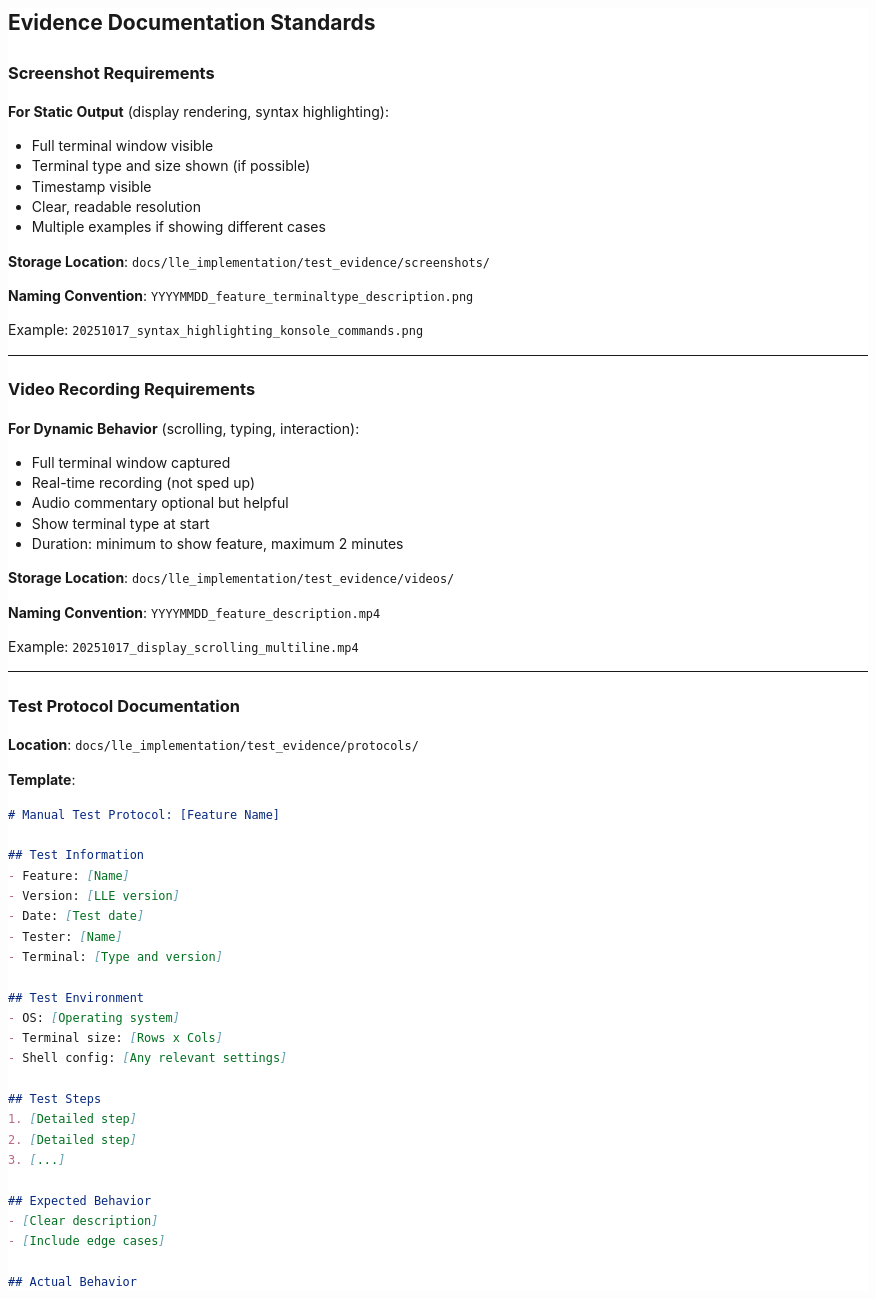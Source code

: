 
## Evidence Documentation Standards

### Screenshot Requirements

**For Static Output** (display rendering, syntax highlighting):
- Full terminal window visible
- Terminal type and size shown (if possible)
- Timestamp visible
- Clear, readable resolution
- Multiple examples if showing different cases

**Storage Location**: `docs/lle_implementation/test_evidence/screenshots/`

**Naming Convention**: `YYYYMMDD_feature_terminaltype_description.png`

Example: `20251017_syntax_highlighting_konsole_commands.png`

---

### Video Recording Requirements

**For Dynamic Behavior** (scrolling, typing, interaction):
- Full terminal window captured
- Real-time recording (not sped up)
- Audio commentary optional but helpful
- Show terminal type at start
- Duration: minimum to show feature, maximum 2 minutes

**Storage Location**: `docs/lle_implementation/test_evidence/videos/`

**Naming Convention**: `YYYYMMDD_feature_description.mp4`

Example: `20251017_display_scrolling_multiline.mp4`

---

### Test Protocol Documentation

**Location**: `docs/lle_implementation/test_evidence/protocols/`

**Template**:
```markdown
# Manual Test Protocol: [Feature Name]

## Test Information
- Feature: [Name]
- Version: [LLE version]
- Date: [Test date]
- Tester: [Name]
- Terminal: [Type and version]

## Test Environment
- OS: [Operating system]
- Terminal size: [Rows x Cols]
- Shell config: [Any relevant settings]

## Test Steps
1. [Detailed step]
2. [Detailed step]
3. [...]

## Expected Behavior
- [Clear description]
- [Include edge cases]

## Actual Behavior
```